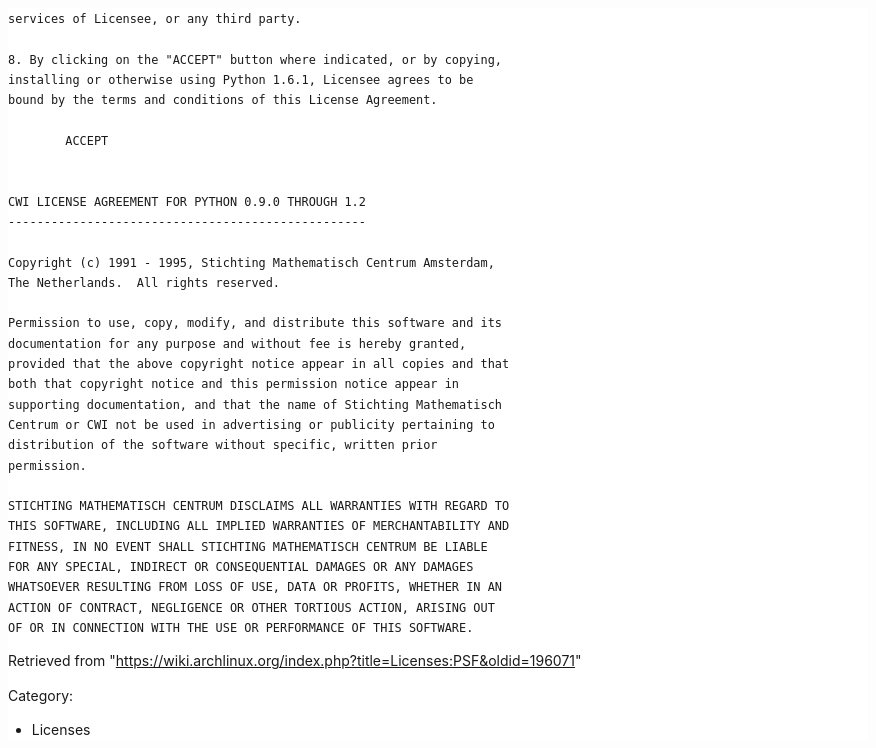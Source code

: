     services of Licensee, or any third party.

    8. By clicking on the "ACCEPT" button where indicated, or by copying,
    installing or otherwise using Python 1.6.1, Licensee agrees to be
    bound by the terms and conditions of this License Agreement.

            ACCEPT


    CWI LICENSE AGREEMENT FOR PYTHON 0.9.0 THROUGH 1.2
    --------------------------------------------------

    Copyright (c) 1991 - 1995, Stichting Mathematisch Centrum Amsterdam,
    The Netherlands.  All rights reserved.

    Permission to use, copy, modify, and distribute this software and its
    documentation for any purpose and without fee is hereby granted,
    provided that the above copyright notice appear in all copies and that
    both that copyright notice and this permission notice appear in
    supporting documentation, and that the name of Stichting Mathematisch
    Centrum or CWI not be used in advertising or publicity pertaining to
    distribution of the software without specific, written prior
    permission.

    STICHTING MATHEMATISCH CENTRUM DISCLAIMS ALL WARRANTIES WITH REGARD TO
    THIS SOFTWARE, INCLUDING ALL IMPLIED WARRANTIES OF MERCHANTABILITY AND
    FITNESS, IN NO EVENT SHALL STICHTING MATHEMATISCH CENTRUM BE LIABLE
    FOR ANY SPECIAL, INDIRECT OR CONSEQUENTIAL DAMAGES OR ANY DAMAGES
    WHATSOEVER RESULTING FROM LOSS OF USE, DATA OR PROFITS, WHETHER IN AN
    ACTION OF CONTRACT, NEGLIGENCE OR OTHER TORTIOUS ACTION, ARISING OUT
    OF OR IN CONNECTION WITH THE USE OR PERFORMANCE OF THIS SOFTWARE.

Retrieved from
"https://wiki.archlinux.org/index.php?title=Licenses:PSF&oldid=196071"

Category:

-   Licenses
